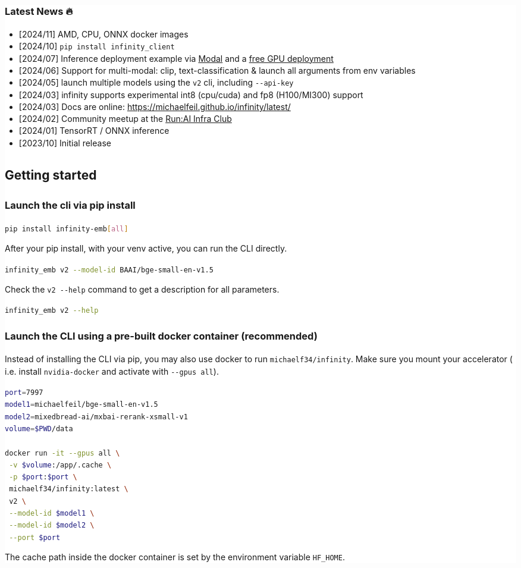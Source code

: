 ### Latest News 🔥

- [2024/11] AMD, CPU, ONNX docker images
- [2024/10] `pip install infinity_client`
- [2024/07] Inference deployment example via [Modal](./infra/modal/README.md) and a [free GPU deployment](https://infinity.modal.michaelfeil.eu/)
- [2024/06] Support for multi-modal: clip, text-classification & launch all arguments from env variables
- [2024/05] launch multiple models using the `v2` cli, including `--api-key`
- [2024/03] infinity supports experimental int8 (cpu/cuda) and fp8 (H100/MI300) support
- [2024/03] Docs are online: https://michaelfeil.github.io/infinity/latest/
- [2024/02] Community meetup at the [Run:AI Infra Club](https://discord.gg/7D4fbEgWjv)
- [2024/01] TensorRT / ONNX inference
- [2023/10] Initial release

## Getting started
### Launch the cli via pip install
```bash
pip install infinity-emb[all]
```
After your pip install, with your venv active, you can run the CLI directly.

```bash
infinity_emb v2 --model-id BAAI/bge-small-en-v1.5
```
Check the `v2 --help` command to get a description for all parameters.
```bash
infinity_emb v2 --help
```
### Launch the CLI using a pre-built docker container (recommended)
Instead of installing the CLI via pip, you may also use docker to run `michaelf34/infinity`. 
Make sure you mount your accelerator ( i.e. install `nvidia-docker` and activate with `--gpus all`). 

```bash
port=7997
model1=michaelfeil/bge-small-en-v1.5
model2=mixedbread-ai/mxbai-rerank-xsmall-v1
volume=$PWD/data

docker run -it --gpus all \
 -v $volume:/app/.cache \
 -p $port:$port \
 michaelf34/infinity:latest \
 v2 \
 --model-id $model1 \
 --model-id $model2 \
 --port $port
```
The cache path inside the docker container is set by the environment variable `HF_HOME`.


[contributors-shield]: https://img.shields.io/github/contributors/michaelfeil/infinity.svg?style=for-the-badge
[contributors-url]: https://github.com/michaelfeil/infinity/graphs/contributors
[forks-shield]: https://img.shields.io/github/forks/michaelfeil/infinity.svg?style=for-the-badge
[forks-url]: https://github.com/michaelfeil/infinity/network/members
[stars-shield]: https://img.shields.io/github/stars/michaelfeil/infinity.svg?style=for-the-badge
[stars-url]: https://github.com/michaelfeil/infinity/stargazers
[issues-shield]: https://img.shields.io/github/issues/michaelfeil/infinity.svg?style=for-the-badge
[issues-url]: https://github.com/michaelfeil/infinity/issues
[license-shield]: https://img.shields.io/github/license/michaelfeil/infinity.svg?style=for-the-badge
[license-url]: https://github.com/michaelfeil/infinity/blob/main/LICENSE
[pepa-shield]: https://static.pepy.tech/badge/infinity-emb
[pepa-url]: https://www.pepy.tech/projects/infinity-emb
[codecov-shield]: https://codecov.io/gh/michaelfeil/infinity/branch/main/graph/badge.svg?token=NMVQY5QOFQ
[codecov-url]: https://codecov.io/gh/michaelfeil/infinity/branch/main
[ci-shield]: https://github.com/michaelfeil/infinity/actions/workflows/ci.yaml/badge.svg
[ci-url]: https://github.com/michaelfeil/infinity/actions